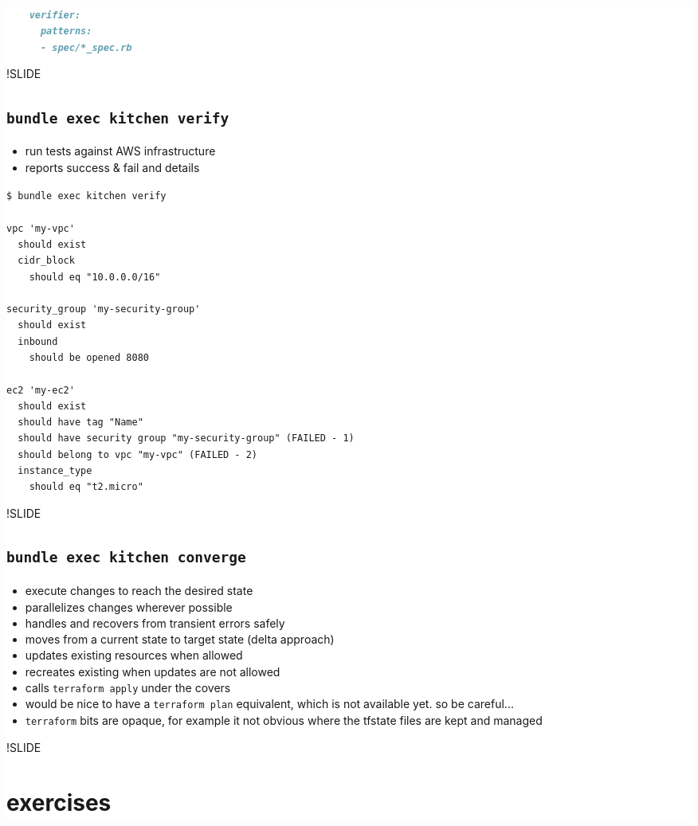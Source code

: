 ```markdown
    verifier:
      patterns:
      - spec/*_spec.rb
```

!SLIDE

## `bundle exec kitchen verify`
- run tests against AWS infrastructure
- reports success & fail and details

```markdown
$ bundle exec kitchen verify

vpc 'my-vpc'
  should exist
  cidr_block
    should eq "10.0.0.0/16"

security_group 'my-security-group'
  should exist
  inbound
    should be opened 8080

ec2 'my-ec2'
  should exist
  should have tag "Name"
  should have security group "my-security-group" (FAILED - 1)
  should belong to vpc "my-vpc" (FAILED - 2)
  instance_type
    should eq "t2.micro"
```

!SLIDE

## `bundle exec kitchen converge`

- execute changes to reach the desired state
- parallelizes changes wherever possible
- handles and recovers from transient errors safely
- moves from a current state to target state (delta approach)
- updates existing resources when allowed
- recreates existing when updates are not allowed
- calls `terraform apply` under the covers
- would be nice to have a `terraform plan` equivalent, which is not available yet.  so be careful...
- `terraform` bits are opaque, for example it not obvious where the tfstate files are kept and managed

!SLIDE

# exercises
